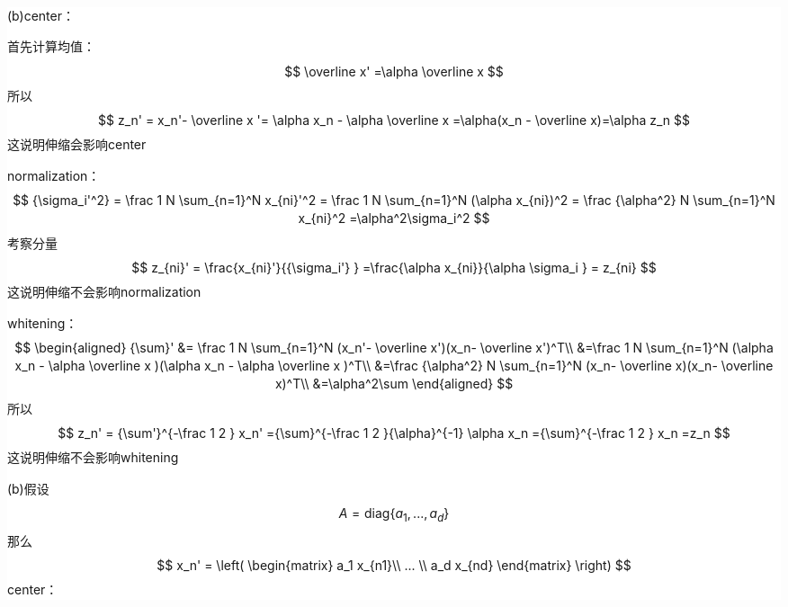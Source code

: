 (b)center：

首先计算均值：
$$
\overline x' =\alpha \overline x
$$
所以
$$
z_n'  = x_n'- \overline x '= \alpha x_n - \alpha \overline x  
=\alpha(x_n - \overline x)=\alpha z_n
$$
这说明伸缩会影响center

normalization：
$$
{\sigma_i'^2} = \frac 1 N \sum_{n=1}^N x_{ni}'^2 = \frac 1 N \sum_{n=1}^N (\alpha x_{ni})^2
= \frac {\alpha^2} N \sum_{n=1}^N  x_{ni}^2 =\alpha^2\sigma_i^2
$$
考察分量
$$
z_{ni}' =  \frac{x_{ni}'}{{\sigma_i'} } =\frac{\alpha x_{ni}}{\alpha \sigma_i } = z_{ni}
$$
这说明伸缩不会影响normalization

whitening：
$$
\begin{aligned}
{\sum}' 
&= \frac 1 N \sum_{n=1}^N (x_n'- \overline x')(x_n- \overline x')^T\\
&=\frac 1 N \sum_{n=1}^N (\alpha x_n - \alpha \overline x  )(\alpha x_n - \alpha \overline x  )^T\\
&=\frac {\alpha^2} N \sum_{n=1}^N (x_n- \overline x)(x_n- \overline x)^T\\
&=\alpha^2\sum
\end{aligned}
$$
所以
$$
z_n' = {\sum'}^{-\frac 1 2 } x_n' ={\sum}^{-\frac 1 2 }{\alpha}^{-1} \alpha x_n
={\sum}^{-\frac 1 2 } x_n =z_n
$$
这说明伸缩不会影响whitening

(b)假设
$$
A=\text{diag}\{a_1,...,a_d\}
$$
那么
$$
x_n' = \left(
 \begin{matrix}
  a_1 x_{n1}\\
  ... \\
  a_d x_{nd}
  \end{matrix}
  \right)
$$
center：
